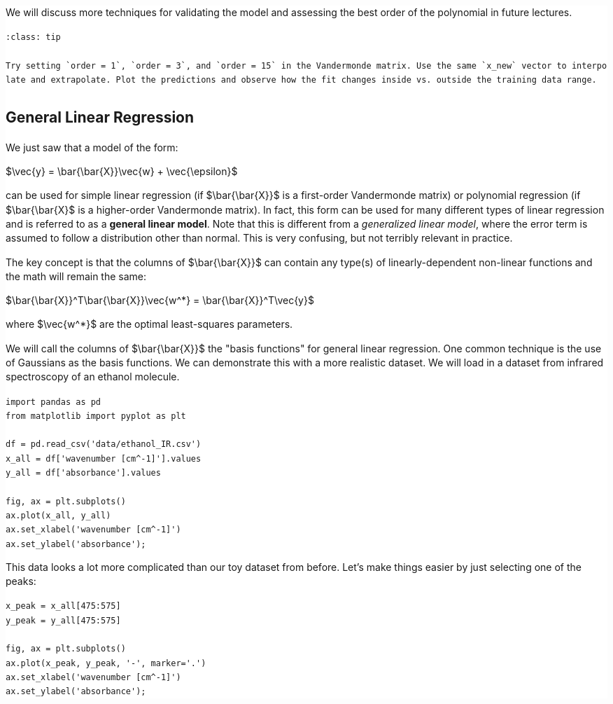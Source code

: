 We will discuss more techniques for validating the model and assessing the best order of the polynomial in future lectures.

```{admonition} Exercise
:class: tip

Try setting `order = 1`, `order = 3`, and `order = 15` in the Vandermonde matrix. Use the same `x_new` vector to interpolate and extrapolate. Plot the predictions and observe how the fit changes inside vs. outside the training data range.
```


## General Linear Regression

We just saw that a model of the form: 

$\vec{y} = \bar{\bar{X}}\vec{w} + \vec{\epsilon}$

can be used for simple linear regression (if $\bar{\bar{X}}$ is a first-order Vandermonde matrix) or polynomial regression (if $\bar{\bar{X}$ is a higher-order Vandermonde matrix). In fact, this form can be used for many different types of linear regression and is referred to as a **general linear model**. Note that this is different from a *generalized linear model*, where the error term is assumed to follow a distribution other than normal. This is very confusing, but not terribly relevant in practice.

The key concept is that the columns of $\bar{\bar{X}}$ can contain any type(s) of linearly-dependent non-linear functions and the math will remain the same:

$\bar{\bar{X}}^T\bar{\bar{X}}\vec{w^*} = \bar{\bar{X}}^T\vec{y}$

where $\vec{w^*}$ are the optimal least-squares parameters.

We will call the columns of $\bar{\bar{X}}$ the "basis functions" for general linear regression. One common technique is the use of Gaussians as the basis functions. We can demonstrate this with a more realistic dataset. We will load in a dataset from infrared spectroscopy of an ethanol molecule.

```{code-cell} ipython3
import pandas as pd
from matplotlib import pyplot as plt

df = pd.read_csv('data/ethanol_IR.csv')
x_all = df['wavenumber [cm^-1]'].values
y_all = df['absorbance'].values

fig, ax = plt.subplots()
ax.plot(x_all, y_all)
ax.set_xlabel('wavenumber [cm^-1]')
ax.set_ylabel('absorbance');
```

This data looks a lot more complicated than our toy dataset from before. Let’s make things easier by just selecting one of the peaks:

```{code-cell} ipython3
x_peak = x_all[475:575]
y_peak = y_all[475:575]

fig, ax = plt.subplots()
ax.plot(x_peak, y_peak, '-', marker='.')
ax.set_xlabel('wavenumber [cm^-1]')
ax.set_ylabel('absorbance');
```
